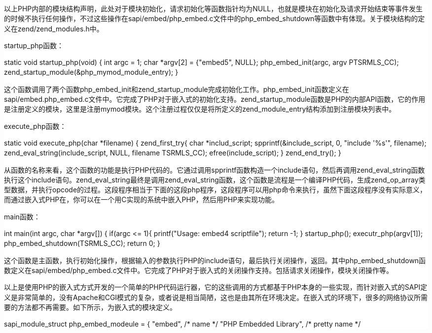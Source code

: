 <p>
	以上PHP内部的模块结构声明，此处对于模块初始化，请求初始化等函数指针均为NULL，也就是模块在初始化及请求开始结束等事件发生的时候不执行任何操作，不过这些操作在sapi/embed/php_embed.c文件中的php_embed_shutdown等函数中有体现。关于模块结构的定义在zend/zend_modules.h中。
</P>
<p>
	startup_php函数：
</P>
	static void startup_php(void)
	{
		int argc = 1;
		char *argv[2] = {"embed5", NULL};
		php_embed_init(argc, argv PTSRMLS_CC);
		zend_startup_module(&php_mymod_module_entry);
	}
<p>
	这个函数调用了两个函数php_embed_init和zend_startup_module完成初始化工作。php_embed_init函数定义在sapi/embed.php_embed.c文件中。它完成了PHP对于嵌入式的初始化支持。zend_startup_module函数是PHP的内部API函数，它的作用是注册定义的模块，这里是注册mymod模块。这个注册过程仅仅是将所定义的zend_module_entry结构添加到注册模块列表中。
</P>
<p>
	execute_php函数：
</P>
	static void execute_php(char *filename)
	{
		zend_first_try{
			char *includ_script;
			spprintf(&include_script, 0, "include '%s'", filename);
			zend_eval_string(include_script, NULL, filename TSRMLS_CC);
			efree(include_script);	
		} zend_end_try();
	}
<p>
	从函数的名称来看，这个函数的功能是执行PHP代码的。它通过调用spprintf函数构造一个include语句，然后再调用zend_eval_string函数执行这个include语句。zend_eval_string最终是调用zend_eval_string函数，这个函数是流程是一个编译PHP代码，生成zend_op_array类型数据，并执行opcode的过程。这段程序相当于下面的这段php程序，这段程序可以用php命令来执行，虽然下面这段程序没有实际意义，而通过嵌入式PHP在，你可以在一个用C实现的系统中嵌入PHP，然后用PHP来实现功能。
</P>
	<?php
	if($argc < 2) die("Usage: embed4 scriptfile");
	include $argv[1];
<p>
	main函数：
</p>
	int main(int argc, char *argv[])
	{
		if(argc <= 1){
			printf("Usage: embed4 scriptfile");
			return -1;
		}
		startup_php();
		executr_php(argv[1]);
		php_embed_shutdown(TSRMLS_CC);
		return 0;
	}
<p>
	这个函数是主函数，执行初始化操作，根据输入的参数执行PHP的include语句，最后执行关闭操作，返回。其中php_embed_shutdown函数定义在sapi/embed/php_embed.c文件中。它完成了PHP对于嵌入式的关闭操作支持。包括请求关闭操作，模块关闭操作等。
</p>
<p>
	以上是使用PHP的嵌入式方式开发的一个简单的PHP代码运行器，它的这些调用的方式都基于PHP本身的一些实现，而针对嵌入式的SAPI定义是非常简单的，没有Apache和CGI模式的复杂，或者说是相当简陋，这也是由其所在环境决定。在嵌入式的环境下，很多的网络协议所需要的方法都不再需要。如下所示，为嵌入式的模块定义。
</p>
	sapi_module_struct php_embed_modeule = {
		"embed",                       /* name */
    	"PHP Embedded Library",        /* pretty name */